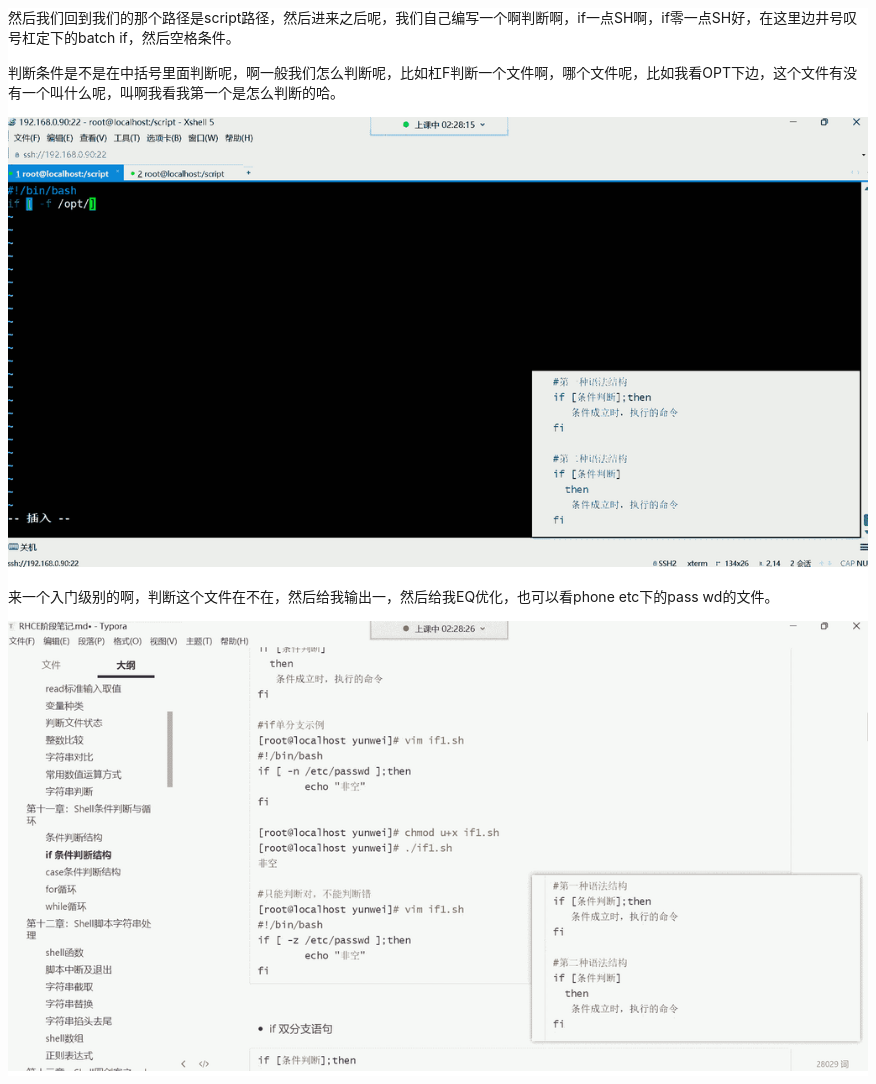 然后我们回到我们的那个路径是script路径，然后进来之后呢，我们自己编写一个啊判断啊，if一点SH啊，if零一点SH好，在这里边井号叹号杠定下的batch if，然后空格条件。

判断条件是不是在中括号里面判断呢，啊一般我们怎么判断呢，比如杠F判断一个文件啊，哪个文件呢，比如我看OPT下边，这个文件有没有一个叫什么呢，叫啊我看我第一个是怎么判断的哈。



![](img/c86bffb2c41282a61805ad05f94d250a_7.png)

来一个入门级别的啊，判断这个文件在不在，然后给我输出一，然后给我EQ优化，也可以看phone etc下的pass wd的文件。



![](img/c86bffb2c41282a61805ad05f94d250a_9.png)
